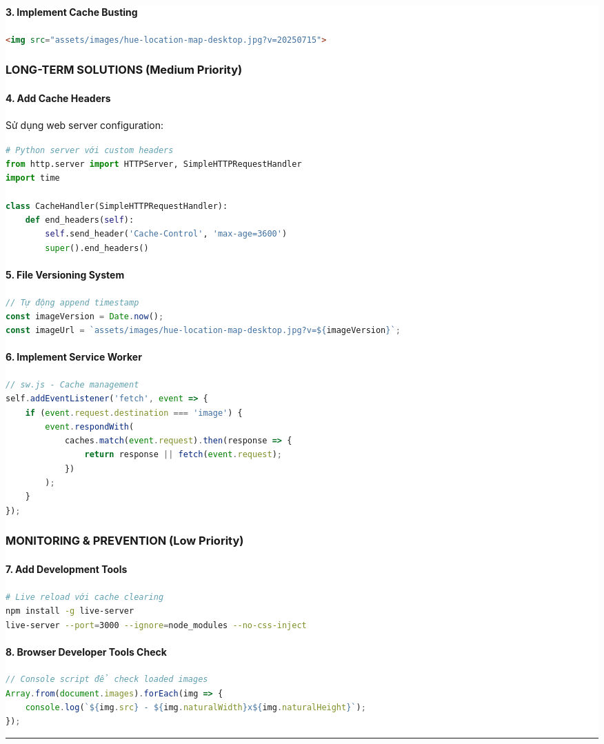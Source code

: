 #### 3. **Implement Cache Busting**
```html
<img src="assets/images/hue-location-map-desktop.jpg?v=20250715">
```

### LONG-TERM SOLUTIONS (Medium Priority)

#### 4. **Add Cache Headers**
Sử dụng web server configuration:
```python
# Python server với custom headers
from http.server import HTTPServer, SimpleHTTPRequestHandler
import time

class CacheHandler(SimpleHTTPRequestHandler):
    def end_headers(self):
        self.send_header('Cache-Control', 'max-age=3600')
        super().end_headers()
```

#### 5. **File Versioning System**
```javascript
// Tự động append timestamp
const imageVersion = Date.now();
const imageUrl = `assets/images/hue-location-map-desktop.jpg?v=${imageVersion}`;
```

#### 6. **Implement Service Worker**
```javascript
// sw.js - Cache management
self.addEventListener('fetch', event => {
    if (event.request.destination === 'image') {
        event.respondWith(
            caches.match(event.request).then(response => {
                return response || fetch(event.request);
            })
        );
    }
});
```

### MONITORING & PREVENTION (Low Priority)

#### 7. **Add Development Tools**
```bash
# Live reload với cache clearing
npm install -g live-server
live-server --port=3000 --ignore=node_modules --no-css-inject
```

#### 8. **Browser Developer Tools Check**
```javascript
// Console script để check loaded images
Array.from(document.images).forEach(img => {
    console.log(`${img.src} - ${img.naturalWidth}x${img.naturalHeight}`);
});
```

---
